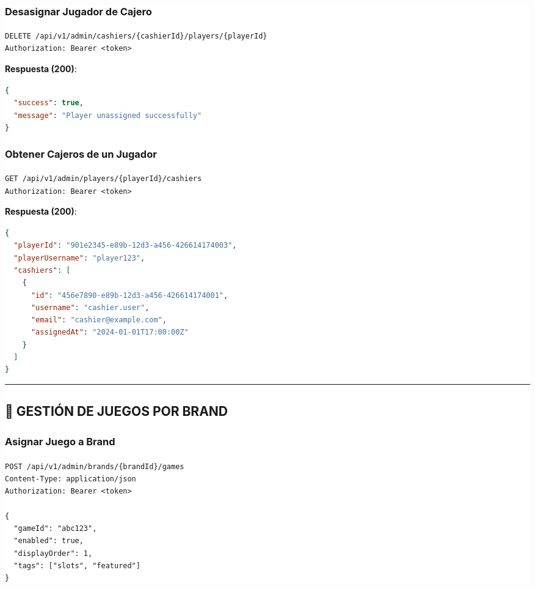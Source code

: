 ### Desasignar Jugador de Cajero
```http
DELETE /api/v1/admin/cashiers/{cashierId}/players/{playerId}
Authorization: Bearer <token>
```

**Respuesta (200)**:
```json
{
  "success": true,
  "message": "Player unassigned successfully"
}
```

### Obtener Cajeros de un Jugador
```http
GET /api/v1/admin/players/{playerId}/cashiers
Authorization: Bearer <token>
```

**Respuesta (200)**:
```json
{
  "playerId": "901e2345-e89b-12d3-a456-426614174003",
  "playerUsername": "player123",
  "cashiers": [
    {
      "id": "456e7890-e89b-12d3-a456-426614174001",
      "username": "cashier.user",
      "email": "cashier@example.com",
      "assignedAt": "2024-01-01T17:00:00Z"
    }
  ]
}
```

---

## 🎯 GESTIÓN DE JUEGOS POR BRAND

### Asignar Juego a Brand
```http
POST /api/v1/admin/brands/{brandId}/games
Content-Type: application/json
Authorization: Bearer <token>

{
  "gameId": "abc123",
  "enabled": true,
  "displayOrder": 1,
  "tags": ["slots", "featured"]
}
```
